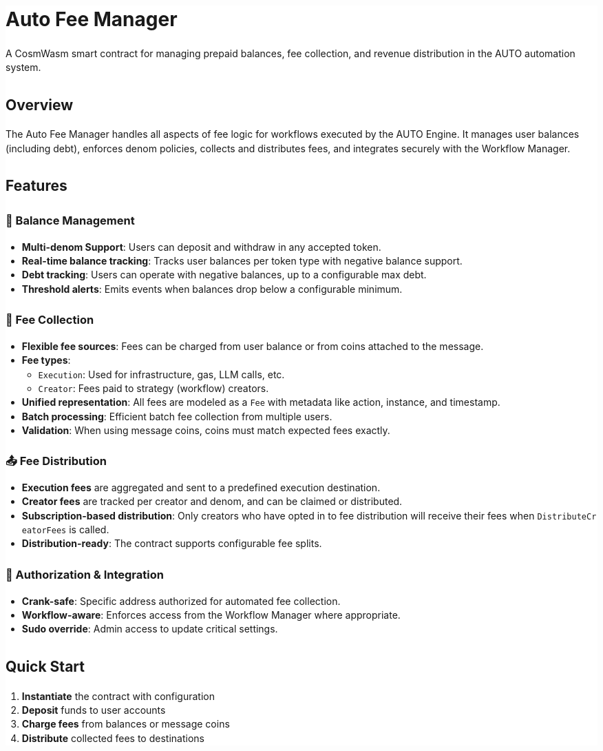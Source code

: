 
# Auto Fee Manager

A CosmWasm smart contract for managing prepaid balances, fee collection, and revenue distribution in the AUTO automation system.

## Overview

The Auto Fee Manager handles all aspects of fee logic for workflows executed by the AUTO Engine. It manages user balances (including debt), enforces denom policies, collects and distributes fees, and integrates securely with the Workflow Manager.

## Features

### 🏦 Balance Management
- **Multi-denom Support**: Users can deposit and withdraw in any accepted token.
- **Real-time balance tracking**: Tracks user balances per token type with negative balance support.
- **Debt tracking**: Users can operate with negative balances, up to a configurable max debt.
- **Threshold alerts**: Emits events when balances drop below a configurable minimum.

### 💸 Fee Collection
- **Flexible fee sources**: Fees can be charged from user balance or from coins attached to the message.
- **Fee types**:
  - `Execution`: Used for infrastructure, gas, LLM calls, etc.
  - `Creator`: Fees paid to strategy (workflow) creators.
- **Unified representation**: All fees are modeled as a `Fee` with metadata like action, instance, and timestamp.
- **Batch processing**: Efficient batch fee collection from multiple users.
- **Validation**: When using message coins, coins must match expected fees exactly.

### 📤 Fee Distribution
- **Execution fees** are aggregated and sent to a predefined execution destination.
- **Creator fees** are tracked per creator and denom, and can be claimed or distributed.
- **Subscription-based distribution**: Only creators who have opted in to fee distribution will receive their fees when `DistributeCreatorFees` is called.
- **Distribution-ready**: The contract supports configurable fee splits.

### 🔐 Authorization & Integration
- **Crank-safe**: Specific address authorized for automated fee collection.
- **Workflow-aware**: Enforces access from the Workflow Manager where appropriate.
- **Sudo override**: Admin access to update critical settings.

## Quick Start

1. **Instantiate** the contract with configuration
2. **Deposit** funds to user accounts  
3. **Charge fees** from balances or message coins
4. **Distribute** collected fees to destinations
